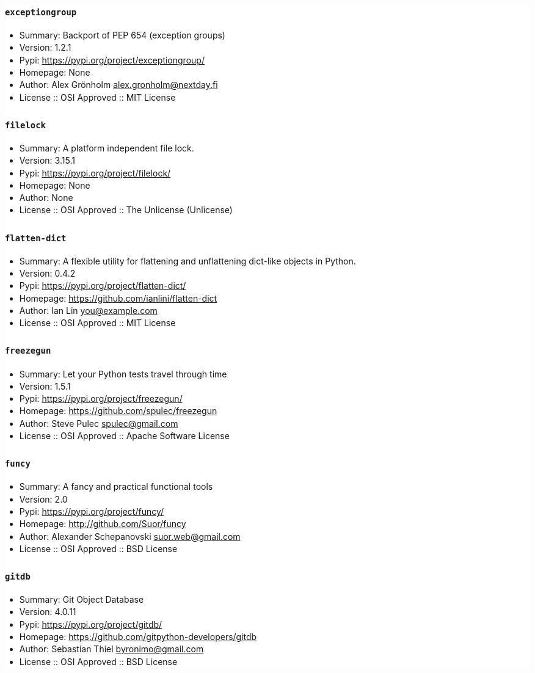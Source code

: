 ### `exceptiongroup`

* Summary: Backport of PEP 654 (exception groups)
* Version: 1.2.1
* Pypi: https://pypi.org/project/exceptiongroup/
* Homepage: None
* Author: Alex Grönholm <alex.gronholm@nextday.fi>
* License :: OSI Approved :: MIT License

### `filelock`

* Summary: A platform independent file lock.
* Version: 3.15.1
* Pypi: https://pypi.org/project/filelock/
* Homepage: None
* Author: None
* License :: OSI Approved :: The Unlicense (Unlicense)

### `flatten-dict`

* Summary: A flexible utility for flattening and unflattening dict-like objects in Python.
* Version: 0.4.2
* Pypi: https://pypi.org/project/flatten-dict/
* Homepage: https://github.com/ianlini/flatten-dict
* Author: Ian Lin you@example.com
* License :: OSI Approved :: MIT License

### `freezegun`

* Summary: Let your Python tests travel through time
* Version: 1.5.1
* Pypi: https://pypi.org/project/freezegun/
* Homepage: https://github.com/spulec/freezegun
* Author: Steve Pulec spulec@gmail.com
* License :: OSI Approved :: Apache Software License

### `funcy`

* Summary: A fancy and practical functional tools
* Version: 2.0
* Pypi: https://pypi.org/project/funcy/
* Homepage: http://github.com/Suor/funcy
* Author: Alexander Schepanovski suor.web@gmail.com
* License :: OSI Approved :: BSD License

### `gitdb`

* Summary: Git Object Database
* Version: 4.0.11
* Pypi: https://pypi.org/project/gitdb/
* Homepage: https://github.com/gitpython-developers/gitdb
* Author: Sebastian Thiel byronimo@gmail.com
* License :: OSI Approved :: BSD License
